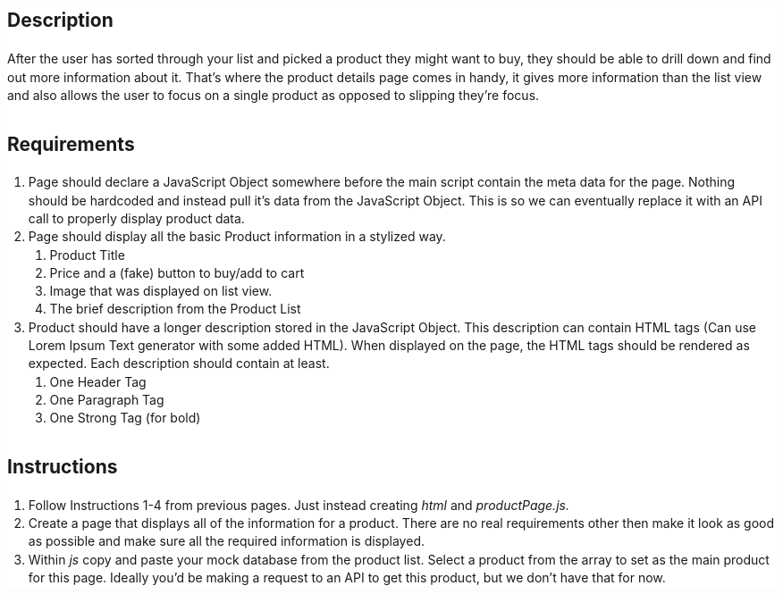 
<h2>Description</h2>

After the user has sorted through your list and picked a product they might want to buy, they should be able to drill down and find out more information about it. That’s where the product details page comes in handy, it gives more information than the list view and also allows the user to focus on a single product as opposed to slipping they’re focus.




<h2>Requirements</h2>

<ol>

 <li>Page should declare a JavaScript Object somewhere before the main script contain the meta data for the page. Nothing should be hardcoded and instead pull it’s data from the JavaScript Object. This is so we can eventually replace it with an API call to properly display product data.</li>

 <li>Page should display all the basic Product information in a stylized way.

  <ol>

   <li>Product Title</li>

   <li>Price and a (fake) button to buy/add to cart</li>

   <li>Image that was displayed on list view.</li>

   <li>The brief description from the Product List</li>

  </ol></li>

 <li>Product should have a longer description stored in the JavaScript Object. This description can contain HTML tags (Can use Lorem Ipsum Text generator with some added HTML). When displayed on the page, the HTML tags should be rendered as expected. Each description should contain at least.

  <ol>

   <li>One Header Tag</li>

   <li>One Paragraph Tag</li>

   <li>One Strong Tag (for bold)</li>

  </ol></li>

</ol>




<h2>Instructions</h2>

<ol>

 <li>Follow Instructions 1-4 from previous pages. Just instead creating <em>html </em>and<em> productPage.js. </em></li>

 <li>Create a page that displays all of the information for a product. There are no real requirements other then make it look as good as possible and make sure all the required information is displayed.</li>

 <li>Within <em>js </em>copy and paste your mock database from the product list. Select a product from the array to set as the main product for this page. Ideally you’d be making a request to an API to get this product, but we don’t have that for now.</li>
